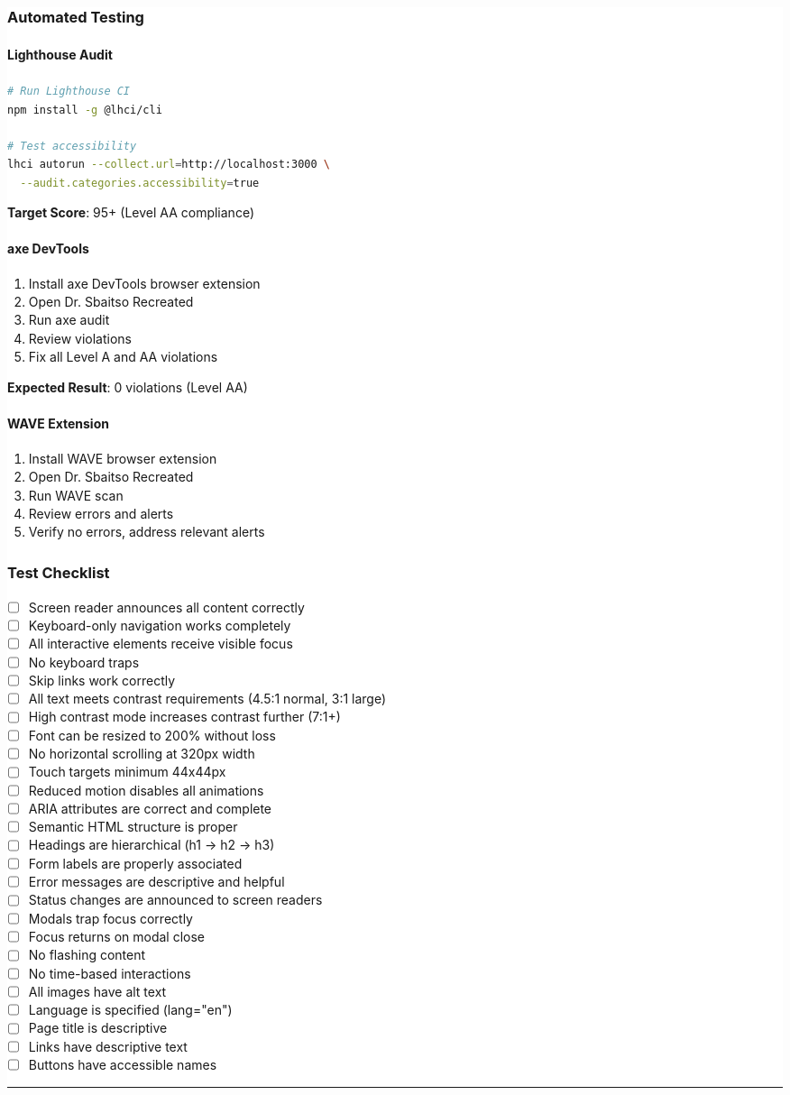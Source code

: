 ### Automated Testing

#### Lighthouse Audit

```bash
# Run Lighthouse CI
npm install -g @lhci/cli

# Test accessibility
lhci autorun --collect.url=http://localhost:3000 \
  --audit.categories.accessibility=true
```

**Target Score**: 95+ (Level AA compliance)

#### axe DevTools

1. Install axe DevTools browser extension
2. Open Dr. Sbaitso Recreated
3. Run axe audit
4. Review violations
5. Fix all Level A and AA violations

**Expected Result**: 0 violations (Level AA)

#### WAVE Extension

1. Install WAVE browser extension
2. Open Dr. Sbaitso Recreated
3. Run WAVE scan
4. Review errors and alerts
5. Verify no errors, address relevant alerts

### Test Checklist

- [ ] Screen reader announces all content correctly
- [ ] Keyboard-only navigation works completely
- [ ] All interactive elements receive visible focus
- [ ] No keyboard traps
- [ ] Skip links work correctly
- [ ] All text meets contrast requirements (4.5:1 normal, 3:1 large)
- [ ] High contrast mode increases contrast further (7:1+)
- [ ] Font can be resized to 200% without loss
- [ ] No horizontal scrolling at 320px width
- [ ] Touch targets minimum 44x44px
- [ ] Reduced motion disables all animations
- [ ] ARIA attributes are correct and complete
- [ ] Semantic HTML structure is proper
- [ ] Headings are hierarchical (h1 → h2 → h3)
- [ ] Form labels are properly associated
- [ ] Error messages are descriptive and helpful
- [ ] Status changes are announced to screen readers
- [ ] Modals trap focus correctly
- [ ] Focus returns on modal close
- [ ] No flashing content
- [ ] No time-based interactions
- [ ] All images have alt text
- [ ] Language is specified (lang="en")
- [ ] Page title is descriptive
- [ ] Links have descriptive text
- [ ] Buttons have accessible names

---
